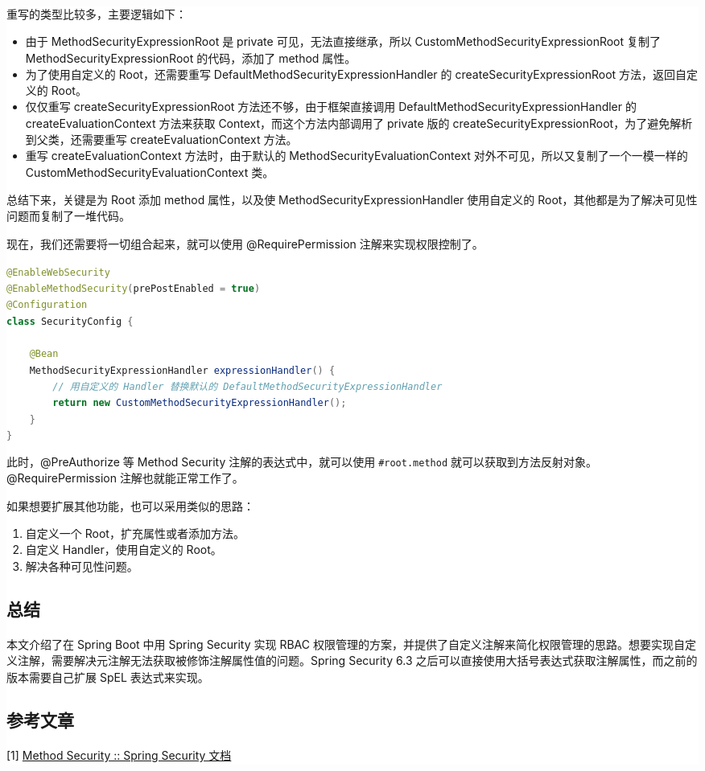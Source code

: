 重写的类型比较多，主要逻辑如下：

- 由于 MethodSecurityExpressionRoot 是 private 可见，无法直接继承，所以 CustomMethodSecurityExpressionRoot 复制了 MethodSecurityExpressionRoot 的代码，添加了 method 属性。
- 为了使用自定义的 Root，还需要重写 DefaultMethodSecurityExpressionHandler 的 createSecurityExpressionRoot 方法，返回自定义的 Root。
- 仅仅重写 createSecurityExpressionRoot 方法还不够，由于框架直接调用 DefaultMethodSecurityExpressionHandler 的 createEvaluationContext 方法来获取 Context，而这个方法内部调用了 private 版的 createSecurityExpressionRoot，为了避免解析到父类，还需要重写 createEvaluationContext 方法。
- 重写 createEvaluationContext 方法时，由于默认的 MethodSecurityEvaluationContext 对外不可见，所以又复制了一个一模一样的 CustomMethodSecurityEvaluationContext 类。

总结下来，关键是为 Root 添加 method 属性，以及使 MethodSecurityExpressionHandler 使用自定义的 Root，其他都是为了解决可见性问题而复制了一堆代码。

现在，我们还需要将一切组合起来，就可以使用 @RequirePermission 注解来实现权限控制了。

```java
@EnableWebSecurity
@EnableMethodSecurity(prePostEnabled = true)
@Configuration
class SecurityConfig {

    @Bean
    MethodSecurityExpressionHandler expressionHandler() {
        // 用自定义的 Handler 替换默认的 DefaultMethodSecurityExpressionHandler
        return new CustomMethodSecurityExpressionHandler();
    }
}
```

此时，@PreAuthorize 等 Method Security 注解的表达式中，就可以使用 `#root.method` 就可以获取到方法反射对象。@RequirePermission 注解也就能正常工作了。

如果想要扩展其他功能，也可以采用类似的思路：

1. 自定义一个 Root，扩充属性或者添加方法。
2. 自定义 Handler，使用自定义的 Root。
3. 解决各种可见性问题。

## 总结

本文介绍了在 Spring Boot 中用 Spring Security 实现 RBAC 权限管理的方案，并提供了自定义注解来简化权限管理的思路。想要实现自定义注解，需要解决元注解无法获取被修饰注解属性值的问题。Spring Security 6.3 之后可以直接使用大括号表达式获取注解属性，而之前的版本需要自己扩展 SpEL 表达式来实现。

## 参考文章

[1] [Method Security :: Spring Security 文档](https://docs.spring.io/spring-security/reference/servlet/authorization/method-security.html)
